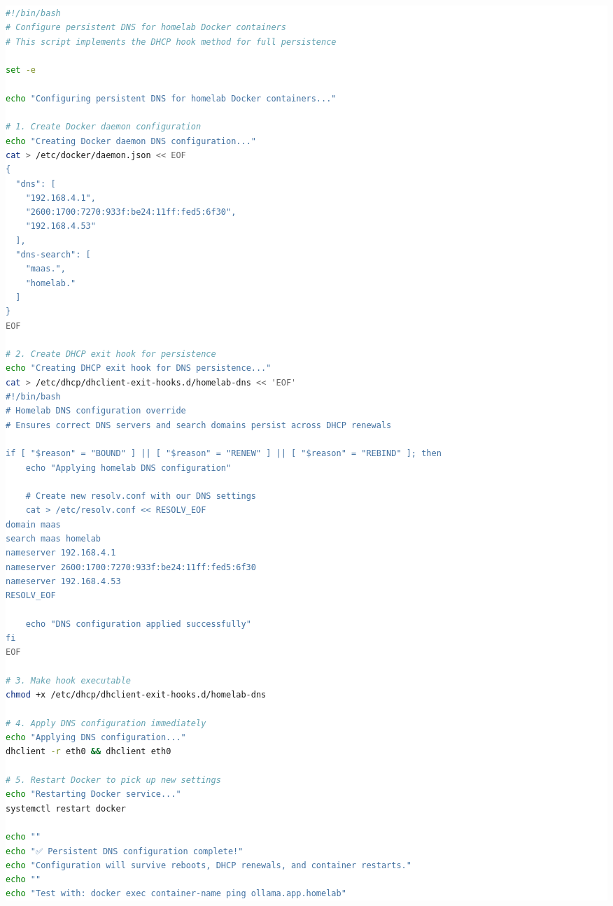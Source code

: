 ```bash
#!/bin/bash
# Configure persistent DNS for homelab Docker containers
# This script implements the DHCP hook method for full persistence

set -e

echo "Configuring persistent DNS for homelab Docker containers..."

# 1. Create Docker daemon configuration
echo "Creating Docker daemon DNS configuration..."
cat > /etc/docker/daemon.json << EOF
{
  "dns": [
    "192.168.4.1",
    "2600:1700:7270:933f:be24:11ff:fed5:6f30",
    "192.168.4.53"
  ],
  "dns-search": [
    "maas.",
    "homelab."
  ]
}
EOF

# 2. Create DHCP exit hook for persistence
echo "Creating DHCP exit hook for DNS persistence..."
cat > /etc/dhcp/dhclient-exit-hooks.d/homelab-dns << 'EOF'
#!/bin/bash
# Homelab DNS configuration override
# Ensures correct DNS servers and search domains persist across DHCP renewals

if [ "$reason" = "BOUND" ] || [ "$reason" = "RENEW" ] || [ "$reason" = "REBIND" ]; then
    echo "Applying homelab DNS configuration"
    
    # Create new resolv.conf with our DNS settings
    cat > /etc/resolv.conf << RESOLV_EOF
domain maas
search maas homelab
nameserver 192.168.4.1
nameserver 2600:1700:7270:933f:be24:11ff:fed5:6f30
nameserver 192.168.4.53
RESOLV_EOF

    echo "DNS configuration applied successfully"
fi
EOF

# 3. Make hook executable
chmod +x /etc/dhcp/dhclient-exit-hooks.d/homelab-dns

# 4. Apply DNS configuration immediately
echo "Applying DNS configuration..."
dhclient -r eth0 && dhclient eth0

# 5. Restart Docker to pick up new settings
echo "Restarting Docker service..."
systemctl restart docker

echo ""
echo "✅ Persistent DNS configuration complete!"
echo "Configuration will survive reboots, DHCP renewals, and container restarts."
echo ""
echo "Test with: docker exec container-name ping ollama.app.homelab"
```